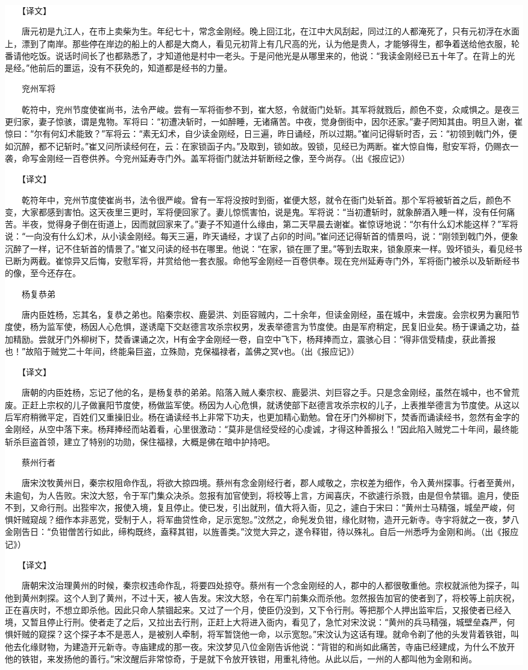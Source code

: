  

　　【译文】

 

　　唐元初是九江人，在市上卖柴为生。年纪七十，常念金刚经。晚上回江北，在江中大风刮起，同过江的人都淹死了，只有元初浮在水面上，漂到了南岸。那些停在岸边的船上的人都是大商人，看见元初背上有几尺高的光，认为他是贵人，才能够得生，都争着送给他衣服，轮番请他吃饭。说话时间长了也都熟悉了，才知道他是村中一老头。于是问他光是从哪里来的，他说：“我读金刚经已五十年了。在背上的光是经。”他前后的噩运，没有不获免的，知道都是经书的力量。

 

　　兖州军将　　

 

　　乾符中，兖州节度使崔尚书，法令严峻。尝有一军将衙参不到，崔大怒，令就衙门处斩。其军将就戮后，颜色不变，众咸惧之。是夜三更归家，妻子惊骇，谓是鬼物。军将曰：“初遭决斩时，一如醉睡，无诸痛苦。中夜，觉身倒街中，因尔还家。”妻子罔知其由。明旦入谢，崔惊曰：“尔有何幻术能致？”军将云：“素无幻术，自少读金刚经，日三遍，昨日诵经，所以过期。”崔问记得斩时否，云：“初领到戟门外，便如沉醉，都不记斩时。”崔又问所读经何在，云：在家锁函子内。”及取到，锁如故。毁锁，见经已为两断。崔大惊自悔，慰安军将，仍赐衣一袭，命写金刚经一百卷供养。今兖州延寿寺门外。盖军将衙门就法并斩断经之像，至今尚存。（出《报应记》）

 

　　【译文】

 

　　乾符年中，兖州节度使崔尚书，法令很严峻。曾有一军将没按时到衙，崔便大怒，就令在衙门处斩首。那个军将被斩首之后，颜色不变，大家都感到害怕。这天夜里三更时，军将便回家了。妻儿惊慌害怕，说是鬼。军将说：“当初遭斩时，就象醉酒入睡一样，没有任何痛苦。半夜，觉得身子倒在街道上，因而就回家来了。”妻子不知道什么缘由，第二天早晨去谢崔。崔惊讶地说：“尔有什么幻术能这样？”军将说：“一向没有什么幻术，从小读金刚经。每天三遍，昨天诵经，才误了占卯的时间。”崔问还记得斩首的情景吗，说：“刚领到戟门外，便象沉醉了一样，记不住斩首的情景了。”崔又问读的经书在哪里。他说：“在家，锁在匣了里。”等到去取来，锁象原来一样。毁坏锁头，看见经书已断为两截。崔惊异又后悔，安慰军将，并赏给他一套衣服。命他写金刚经一百卷供奉。现在兖州延寿寺门外，军将衙门被杀以及斩断经书的像，至今还存在。

 

　　杨复恭弟　　

 

　　唐内臣姓杨，忘其名，复恭之弟也。陷秦宗权、鹿晏洪、刘臣容贼内，二十余年，但读金刚经，虽在城中，未尝废。会宗权男为襄阳节度使，杨为监军使，杨因人心危惧，遂诱麾下交赵德言攻杀宗权男，发表举德言为节度使。由是军府稍定，民复旧业矣。杨于课诵之功，益加精励。尝就牙门外柳树下，焚香课诵之次，H有金字金刚经一卷，自空中飞下，杨拜捧而立，震骇心目：“得非信受精虔，获此善报也！”故陷于贼党二十年间，终能枭巨盗，立殊勋，克保福禄者，盖佛之冥v也。（出《报应记》）

 

　　【译文】

 

　　唐朝的内臣姓杨，忘记了他的名，是杨复恭的弟弟。陷落入贼人秦宗权、鹿晏洪、刘巨容之手。只是念金刚经，虽然在城中，也不曾荒废。正赶上宗权的儿子做襄阳节度使，杨做监军使。杨因为人心危惧，就诱使部下赵德言攻杀宗权的儿子，上表推举德言为节度使。从这以后军府稍微平定，百姓们又重操旧业。杨在诵读经书上非常下功夫，也更加精心勤勉。曾在牙门外柳树下，焚香而诵读经书，忽然有金字的金刚经，从空中落下来。杨拜捧经而站着看，心里很激动：“莫非是信经受经的心虔诚，才得这种善报么！”因此陷入贼党二十年间，最终能斩杀巨盗首领，建立了特别的功勋，保住福禄，大概是佛在暗中护持吧。

 

　　蔡州行者　　

 

　　唐宋汶牧黄州日，秦宗权阻命作乱，将欲大掠四境。蔡州有念金刚经行者，郡人咸敬之，宗权差为细作，令入黄州探事。行者至黄州，未逾旬，为人告败。宋汶大怒，令于军门集众决杀。忽报有加官使到，将校等上言，方闻喜庆，不欲遽行杀戮，由是但令禁锢。逾月，使臣不到，又命行刑。出狴牢次，报使入境，复且停止。使已发，引出就刑，值大将入衙，见之，遽白于宋曰：“黄州士马精强，城垒严峻，何惧奸贼窥觇？细作本非恶党，受制于人，将军曲贷性命，足示宽恕。”汶然之，命髡发负钳，缘化财物，造开元新寺。寺宇将就之一夜，梦八金刚告日：“负钳僧苦行如此，缔构既终，盍释其钳，以旌善类。”汶觉大异之，遂令释钳，待以殊礼。自后一州悉呼为金刚和尚。（出《报应记》）

 

　　【译文】

 

　　唐朝宋汶治理黄州的时候，秦宗权违命作乱，将要四处掠夺。蔡州有一个念金刚经的人，郡中的人都很敬重他。宗权就派他为探子，叫他到黄州刺探。这个人到了黄州，不过十天，被人告发。宋汶大怒，令在军门前集众而杀他。忽然报告加官的使者到了，将校等上前庆祝，正在喜庆时，不想立即杀他。因此只命人禁锢起来。又过了一个月，使臣仍没到，又下令行刑。等把那个人押出监牢后，又报使者已经入境，又暂且停止行刑。使者走了之后，又拉出去行刑，正赶上大将进入衙内，看见了，急忙对宋汶说：“黄州的兵马精强，城壁垒森严，何惧奸贼的窥探？这个探子本不是恶人，是被别人牵制，将军暂饶他一命，以示宽恕。”宋汶认为这话有理。就命令剃了他的头发背着铁钳，叫他去化缘财物，为建造开元新寺。寺庙建成的那一夜。宋汶梦见八位金刚告诉他说：“背钳的和尚如此痛苦，寺庙已经建成，为什么不放开他的铁钳，来发扬他的善行。”宋汶醒后非常惊奇，于是就下令放开铁钳，用重礼待他。从此以后，一州的人都叫他为金刚和尚。

